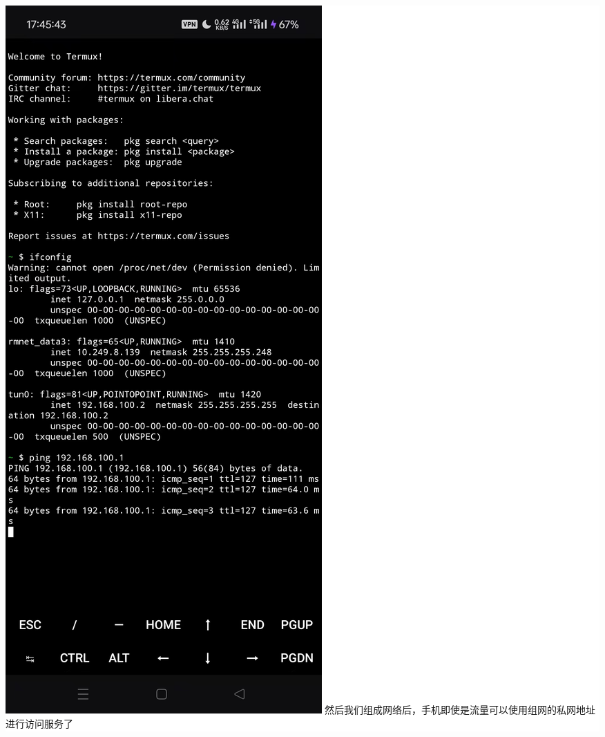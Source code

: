 ![10fed95fbfdfae4d94d703efee06dc3.jpg|225](00_sync/00vpn加密/在Linux使用vpn技术实现虚拟个人网络提高网络安全/在Linux使用vpn技术实现虚拟个人网络提高网络安全/10fed95fbfdfae4d94d703efee06dc3.jpg)
然后我们组成网络后，手机即使是流量可以使用组网的私网地址进行访问服务了
